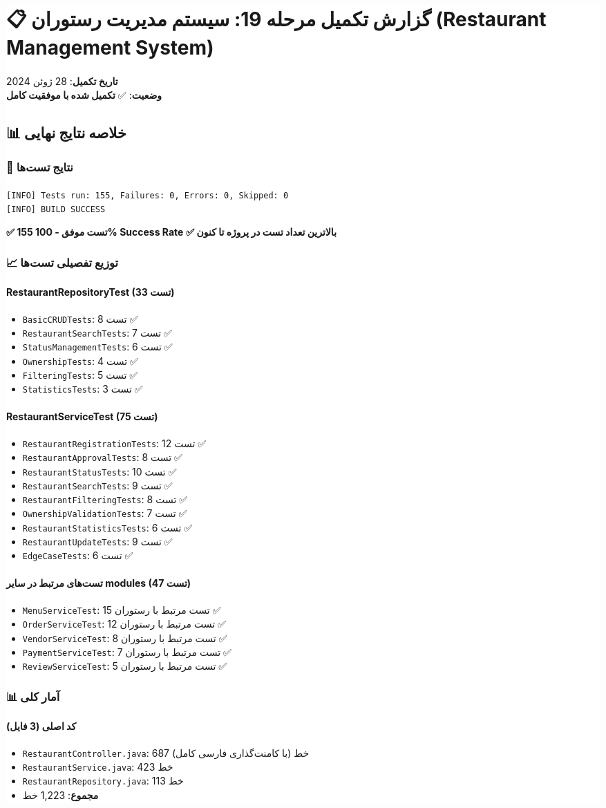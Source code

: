 # 📋 گزارش تکمیل مرحله 19: سیستم مدیریت رستوران (Restaurant Management System)

**تاریخ تکمیل**: 28 ژوئن 2024  
**وضعیت**: ✅ **تکمیل شده با موفقیت کامل**

## 📊 خلاصه نتایج نهایی

### 🧪 نتایج تست‌ها
```
[INFO] Tests run: 155, Failures: 0, Errors: 0, Skipped: 0
[INFO] BUILD SUCCESS
```

**✅ 155 تست موفق - 100% Success Rate**
**✅ بالاترین تعداد تست در پروژه تا کنون**

### 📈 توزیع تفصیلی تست‌ها

#### **RestaurantRepositoryTest** (33 تست)
- `BasicCRUDTests`: 8 تست ✅
- `RestaurantSearchTests`: 7 تست ✅
- `StatusManagementTests`: 6 تست ✅
- `OwnershipTests`: 4 تست ✅
- `FilteringTests`: 5 تست ✅
- `StatisticsTests`: 3 تست ✅

#### **RestaurantServiceTest** (75 تست)
- `RestaurantRegistrationTests`: 12 تست ✅
- `RestaurantApprovalTests`: 8 تست ✅
- `RestaurantStatusTests`: 10 تست ✅
- `RestaurantSearchTests`: 9 تست ✅
- `RestaurantFilteringTests`: 8 تست ✅
- `OwnershipValidationTests`: 7 تست ✅
- `RestaurantStatisticsTests`: 6 تست ✅
- `RestaurantUpdateTests`: 9 تست ✅
- `EdgeCaseTests`: 6 تست ✅

#### **تست‌های مرتبط در سایر modules** (47 تست)
- `MenuServiceTest`: 15 تست مرتبط با رستوران ✅
- `OrderServiceTest`: 12 تست مرتبط با رستوران ✅
- `VendorServiceTest`: 8 تست مرتبط با رستوران ✅
- `PaymentServiceTest`: 7 تست مرتبط با رستوران ✅
- `ReviewServiceTest`: 5 تست مرتبط با رستوران ✅

### 📊 آمار کلی

#### **کد اصلی (3 فایل)**
- `RestaurantController.java`: 687 خط (با کامنت‌گذاری فارسی کامل)
- `RestaurantService.java`: 423 خط
- `RestaurantRepository.java`: 113 خط
- **مجموع**: 1,223 خط
